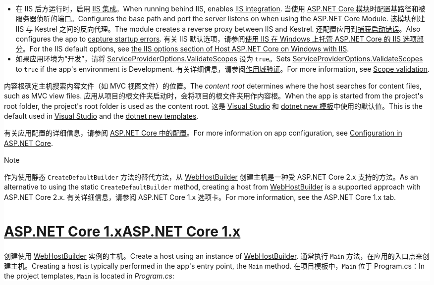 * <span data-ttu-id="3d07c-128">在 IIS 后方运行时，启用 [IIS 集成](xref:host-and-deploy/iis/index)。</span><span class="sxs-lookup"><span data-stu-id="3d07c-128">When running behind IIS, enables [IIS integration](xref:host-and-deploy/iis/index).</span></span> <span data-ttu-id="3d07c-129">当使用 [ASP.NET Core 模块](xref:fundamentals/servers/aspnet-core-module)时配置基路径和被服务器侦听的端口。</span><span class="sxs-lookup"><span data-stu-id="3d07c-129">Configures the base path and port the server listens on when using the [ASP.NET Core Module](xref:fundamentals/servers/aspnet-core-module).</span></span> <span data-ttu-id="3d07c-130">该模块创建 IIS 与 Kestrel 之间的反向代理。</span><span class="sxs-lookup"><span data-stu-id="3d07c-130">The module creates a reverse proxy between IIS and Kestrel.</span></span> <span data-ttu-id="3d07c-131">还配置应用到[捕获启动错误](#capture-startup-errors)。</span><span class="sxs-lookup"><span data-stu-id="3d07c-131">Also configures the app to [capture startup errors](#capture-startup-errors).</span></span> <span data-ttu-id="3d07c-132">有关 IIS 默认选项，请参阅[使用 IIS 在 Windows 上托管 ASP.NET Core 的 IIS 选项部分](xref:host-and-deploy/iis/index#iis-options)。</span><span class="sxs-lookup"><span data-stu-id="3d07c-132">For the IIS default options, see [the IIS options section of Host ASP.NET Core on Windows with IIS](xref:host-and-deploy/iis/index#iis-options).</span></span>
* <span data-ttu-id="3d07c-133">如果应用环境为“开发”，请将 [ServiceProviderOptions.ValidateScopes](/dotnet/api/microsoft.extensions.dependencyinjection.serviceprovideroptions.validatescopes) 设为 `true`。</span><span class="sxs-lookup"><span data-stu-id="3d07c-133">Sets [ServiceProviderOptions.ValidateScopes](/dotnet/api/microsoft.extensions.dependencyinjection.serviceprovideroptions.validatescopes) to `true` if the app's environment is Development.</span></span> <span data-ttu-id="3d07c-134">有关详细信息，请参阅[作用域验证](#scope-validation)。</span><span class="sxs-lookup"><span data-stu-id="3d07c-134">For more information, see [Scope validation](#scope-validation).</span></span>

<span data-ttu-id="3d07c-135">内容根确定主机搜索内容文件（如 MVC 视图文件）的位置。</span><span class="sxs-lookup"><span data-stu-id="3d07c-135">The *content root* determines where the host searches for content files, such as MVC view files.</span></span> <span data-ttu-id="3d07c-136">应用从项目的根文件夹启动时，会将项目的根文件夹用作内容根。</span><span class="sxs-lookup"><span data-stu-id="3d07c-136">When the app is started from the project's root folder, the project's root folder is used as the content root.</span></span> <span data-ttu-id="3d07c-137">这是 [Visual Studio](https://www.visualstudio.com/) 和 [dotnet new 模板](/dotnet/core/tools/dotnet-new)中使用的默认值。</span><span class="sxs-lookup"><span data-stu-id="3d07c-137">This is the default used in [Visual Studio](https://www.visualstudio.com/) and the [dotnet new templates](/dotnet/core/tools/dotnet-new).</span></span>

<span data-ttu-id="3d07c-138">有关应用配置的详细信息，请参阅 [ ASP.NET Core 中的配置](xref:fundamentals/configuration/index)。</span><span class="sxs-lookup"><span data-stu-id="3d07c-138">For more information on app configuration, see [Configuration in ASP.NET Core](xref:fundamentals/configuration/index).</span></span>

> [!NOTE]
> <span data-ttu-id="3d07c-139">作为使用静态 `CreateDefaultBuilder` 方法的替代方法，从 [WebHostBuilder](/dotnet/api/microsoft.aspnetcore.hosting.webhostbuilder) 创建主机是一种受 ASP.NET Core 2.x 支持的方法。</span><span class="sxs-lookup"><span data-stu-id="3d07c-139">As an alternative to using the static `CreateDefaultBuilder` method, creating a host from [WebHostBuilder](/dotnet/api/microsoft.aspnetcore.hosting.webhostbuilder) is a supported approach with ASP.NET Core 2.x.</span></span> <span data-ttu-id="3d07c-140">有关详细信息，请参阅 ASP.NET Core 1.x 选项卡。</span><span class="sxs-lookup"><span data-stu-id="3d07c-140">For more information, see the ASP.NET Core 1.x tab.</span></span>

# <a name="aspnet-core-1xtabaspnetcore1x"></a>[<span data-ttu-id="3d07c-141">ASP.NET Core 1.x</span><span class="sxs-lookup"><span data-stu-id="3d07c-141">ASP.NET Core 1.x</span></span>](#tab/aspnetcore1x/)

<span data-ttu-id="3d07c-142">创建使用 [WebHostBuilder](/dotnet/api/microsoft.aspnetcore.hosting.webhostbuilder) 实例的主机。</span><span class="sxs-lookup"><span data-stu-id="3d07c-142">Create a host using an instance of [WebHostBuilder](/dotnet/api/microsoft.aspnetcore.hosting.webhostbuilder).</span></span> <span data-ttu-id="3d07c-143">通常执行 `Main` 方法，在应用的入口点来创建主机。</span><span class="sxs-lookup"><span data-stu-id="3d07c-143">Creating a host is typically performed in the app's entry point, the `Main` method.</span></span> <span data-ttu-id="3d07c-144">在项目模板中，`Main` 位于 Program.cs：</span><span class="sxs-lookup"><span data-stu-id="3d07c-144">In the project templates, `Main` is located in *Program.cs*:</span></span>
